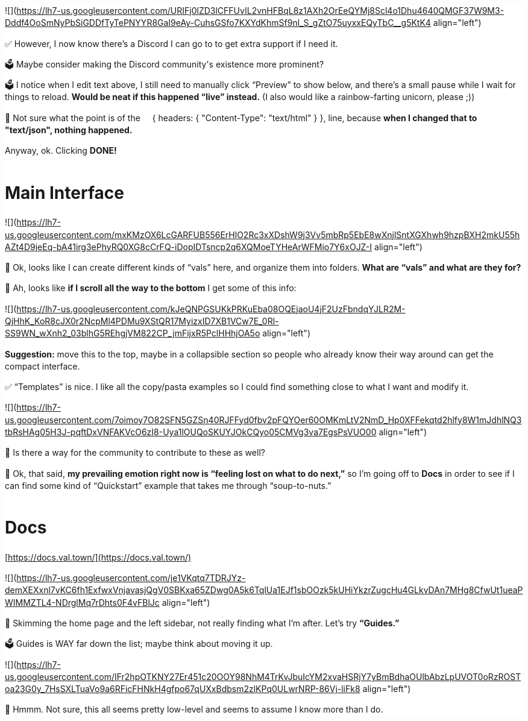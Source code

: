 ![](https://lh7-us.googleusercontent.com/URIFj0lZD3lCFFUvIL2vnHFBqL8z1AXh2OrEeQYMj8Scl4o1Dhu4640QMGF37W9M3-Dddf4OoSmNyPbSiGDDfTyTePNYYR8GaI9eAy-CuhsGSfo7KXYdKhmSf9nl_S_gZtO75uyxxEQyTbC__g5KtK4 align="left")

✅ However, I now know there’s a Discord I can go to to get extra support if I need it.

🗳️ Maybe consider making the Discord community's existence more prominent?

🗳️ I notice when I edit text above, I still need to manually click “Preview” to show below, and there’s a small pause while I wait for things to reload. **Would be neat if this happened “live” instead.** (I also would like a rainbow-farting unicorn, please ;))

🤔 Not sure what the point is of the     { headers: { "Content-Type": "text/html" } }, line, because **when I changed that to "text/json", nothing happened.**

Anyway, ok. Clicking **DONE!**

# Main Interface

![](https://lh7-us.googleusercontent.com/mxKMzOX6LcGARFUB556ErHlO2Rc3xXDshW9j3Vv5mbRp5EbE8wXnjlSntXGXhwh9hzpBXH2mkU55hAZt4D9jeEq-bA41irg3ePhyRQ0XG8cCrFQ-iDopIDTsncp2q6XQMoeTYHeArWFMio7Y6xOJZ-I align="left")

🤔 Ok, looks like I can create different kinds of “vals” here, and organize them into folders. **What are “vals” and what are they for?**

🤔 Ah, looks like **if I scroll all the way to the bottom** I get some of this info:

![](https://lh7-us.googleusercontent.com/kJeQNPGSUKkPRKuEba08OQEjaoU4jF2UzFbndqYJLR2M-QjHhK_KoR8cJX0r2NcpMl4PDMu9XStQR17MyizxID7XB1VCw7E_0Rl-SS9WN_wXnh2_03blhG5REhgjVM822CP_jmFijxR5PclHHhjOA5o align="left")

**Suggestion:** move this to the top, maybe in a collapsible section so people who already know their way around can get the compact interface.

✅ “Templates” is nice. I like all the copy/pasta examples so I could find something close to what I want and modify it.

![](https://lh7-us.googleusercontent.com/7oimoy7O82SFN5GZSn40RJFFyd0fbv2pFQYOer60OMKmLtV2NmD_Hp0XFFekqtd2hlfy8W1mJdhlNQ3tbRsHAg05H3J-pqftDxVNFAKVcO6zI8-Uya1lOUQoSKUYJOkCQyo05CMVg3va7EgsPsVUO00 align="left")

🤔 Is there a way for the community to contribute to these as well?

🤔 Ok, that said, **my prevailing emotion right now is “feeling lost on what to do next,”** so I’m going off to **Docs** in order to see if I can find some kind of “Quickstart” example that takes me through “soup-to-nuts.”

# Docs

[https://docs.val.town/](https://docs.val.town/)

![](https://lh7-us.googleusercontent.com/je1VKqtq7TDRJYz-demXEXxnl7vKC6fh1ExfwxVnjavasjQgV0SBKxa65ZDwg0A5k6TqlUa1EJf1sbOOzk5kUHiYkzrZugcHu4GLkvDAn7MHg8CfwUt1ueaPWIMMZTL4-NDrglMq7rDhts0F4vFBlJc align="left")

🤔 Skimming the home page and the left sidebar, not really finding what I’m after. Let’s try **“Guides.”**

🗳️ Guides is WAY far down the list; maybe think about moving it up.

![](https://lh7-us.googleusercontent.com/IFr2hpOTKNY27Er451c20OOY98NhM4TrKvJbuIcYM2xvaHSRjY7yBmBdhaOUlbAbzLpUVOT0oRzROSToa23G0y_7HsSXLTuaVo9a6RFicFHNkH4gfpo67qUXxBdbsm2zlKPq0ULwrNRP-86Vj-liFk8 align="left")

🤔 Hmmm. Not sure, this all seems pretty low-level and seems to assume I know more than I do.
